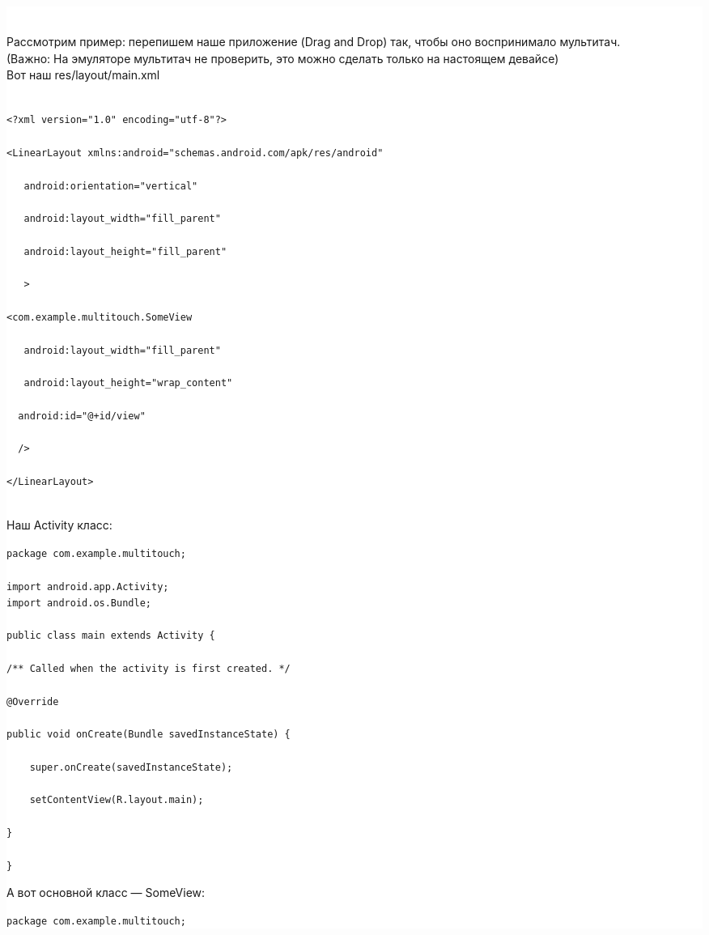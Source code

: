 



 





Рассмотрим пример: перепишем наше приложение (Drag and Drop) так, чтобы оно воспринимало мультитач.  
(Важно: На эмуляторе мультитач не проверить, это можно сделать только на настоящем девайсе)  
Вот наш res/layout/main.xml  
   


   	<?xml version="1.0" encoding="utf-8"?>

   	<LinearLayout xmlns:android="schemas.android.com/apk/res/android"

       android:orientation="vertical"

       android:layout_width="fill_parent"

       android:layout_height="fill_parent"

       >

   	<com.example.multitouch.SomeView

       android:layout_width="fill_parent"

       android:layout_height="wrap_content"

      android:id="@+id/view"

      />

  	</LinearLayout> 

    
Наш Activity класс:


	package com.example.multitouch;

	import android.app.Activity;
	import android.os.Bundle;

	public class main extends Activity {

	/** Called when the activity is first created. */

	@Override

	public void onCreate(Bundle savedInstanceState) {

		super.onCreate(savedInstanceState);

		setContentView(R.layout.main);

	}

	}


А вот основной класс — SomeView:


	package com.example.multitouch;
